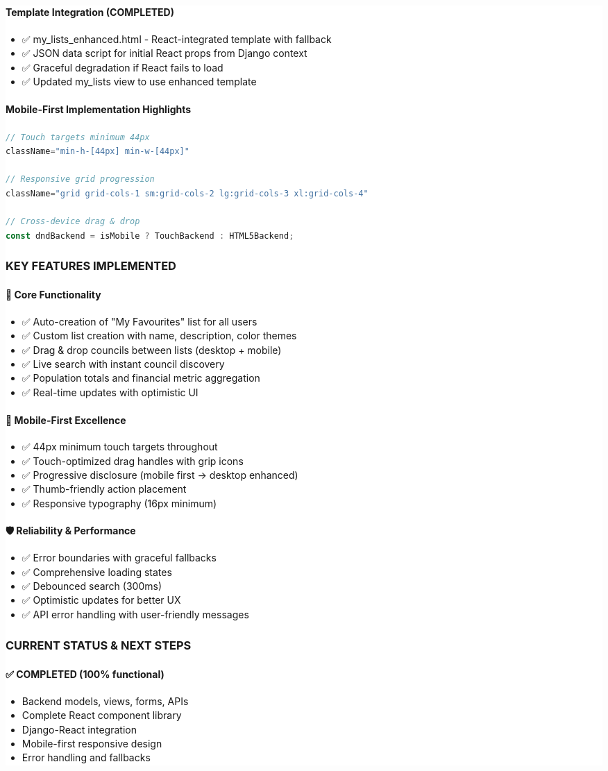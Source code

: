 #### Template Integration (COMPLETED)
- ✅ my_lists_enhanced.html - React-integrated template with fallback
- ✅ JSON data script for initial React props from Django context
- ✅ Graceful degradation if React fails to load
- ✅ Updated my_lists view to use enhanced template

#### Mobile-First Implementation Highlights
```jsx
// Touch targets minimum 44px
className="min-h-[44px] min-w-[44px]"

// Responsive grid progression  
className="grid grid-cols-1 sm:grid-cols-2 lg:grid-cols-3 xl:grid-cols-4"

// Cross-device drag & drop
const dndBackend = isMobile ? TouchBackend : HTML5Backend;
```

### KEY FEATURES IMPLEMENTED

#### 🎯 Core Functionality
- ✅ Auto-creation of "My Favourites" list for all users
- ✅ Custom list creation with name, description, color themes
- ✅ Drag & drop councils between lists (desktop + mobile)
- ✅ Live search with instant council discovery
- ✅ Population totals and financial metric aggregation
- ✅ Real-time updates with optimistic UI

#### 📱 Mobile-First Excellence  
- ✅ 44px minimum touch targets throughout
- ✅ Touch-optimized drag handles with grip icons
- ✅ Progressive disclosure (mobile first → desktop enhanced)
- ✅ Thumb-friendly action placement
- ✅ Responsive typography (16px minimum)

#### 🛡️ Reliability & Performance
- ✅ Error boundaries with graceful fallbacks
- ✅ Comprehensive loading states
- ✅ Debounced search (300ms)
- ✅ Optimistic updates for better UX
- ✅ API error handling with user-friendly messages

### CURRENT STATUS & NEXT STEPS

#### ✅ COMPLETED (100% functional)
- Backend models, views, forms, APIs
- Complete React component library
- Django-React integration
- Mobile-first responsive design
- Error handling and fallbacks
